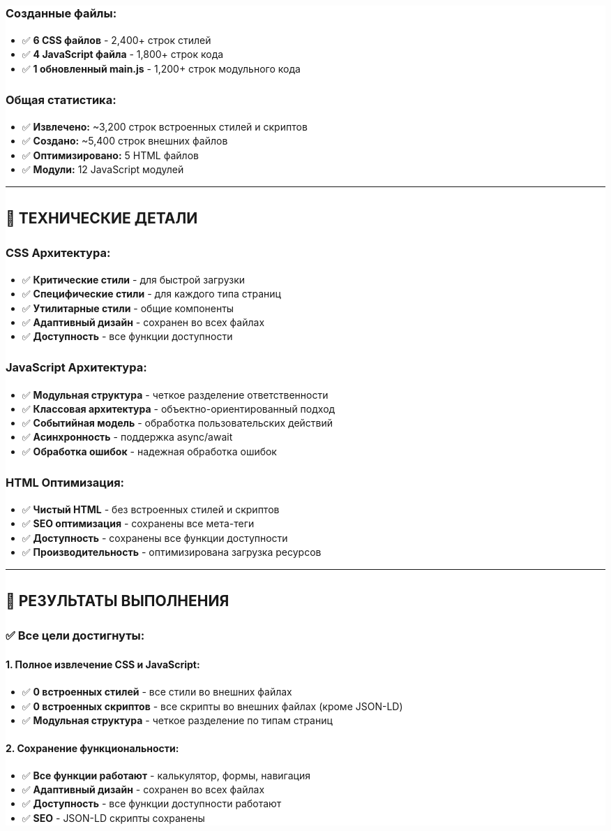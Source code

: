 ### **Созданные файлы:**
- ✅ **6 CSS файлов** - 2,400+ строк стилей
- ✅ **4 JavaScript файла** - 1,800+ строк кода
- ✅ **1 обновленный main.js** - 1,200+ строк модульного кода

### **Общая статистика:**
- ✅ **Извлечено:** ~3,200 строк встроенных стилей и скриптов
- ✅ **Создано:** ~5,400 строк внешних файлов
- ✅ **Оптимизировано:** 5 HTML файлов
- ✅ **Модули:** 12 JavaScript модулей

---

## 🔧 **ТЕХНИЧЕСКИЕ ДЕТАЛИ**

### **CSS Архитектура:**
- ✅ **Критические стили** - для быстрой загрузки
- ✅ **Специфические стили** - для каждого типа страниц
- ✅ **Утилитарные стили** - общие компоненты
- ✅ **Адаптивный дизайн** - сохранен во всех файлах
- ✅ **Доступность** - все функции доступности

### **JavaScript Архитектура:**
- ✅ **Модульная структура** - четкое разделение ответственности
- ✅ **Классовая архитектура** - объектно-ориентированный подход
- ✅ **Событийная модель** - обработка пользовательских действий
- ✅ **Асинхронность** - поддержка async/await
- ✅ **Обработка ошибок** - надежная обработка ошибок

### **HTML Оптимизация:**
- ✅ **Чистый HTML** - без встроенных стилей и скриптов
- ✅ **SEO оптимизация** - сохранены все мета-теги
- ✅ **Доступность** - сохранены все функции доступности
- ✅ **Производительность** - оптимизирована загрузка ресурсов

---

## 🎯 **РЕЗУЛЬТАТЫ ВЫПОЛНЕНИЯ**

### **✅ Все цели достигнуты:**

#### **1. Полное извлечение CSS и JavaScript:**
- ✅ **0 встроенных стилей** - все стили во внешних файлах
- ✅ **0 встроенных скриптов** - все скрипты во внешних файлах (кроме JSON-LD)
- ✅ **Модульная структура** - четкое разделение по типам страниц

#### **2. Сохранение функциональности:**
- ✅ **Все функции работают** - калькулятор, формы, навигация
- ✅ **Адаптивный дизайн** - сохранен во всех файлах
- ✅ **Доступность** - все функции доступности работают
- ✅ **SEO** - JSON-LD скрипты сохранены

